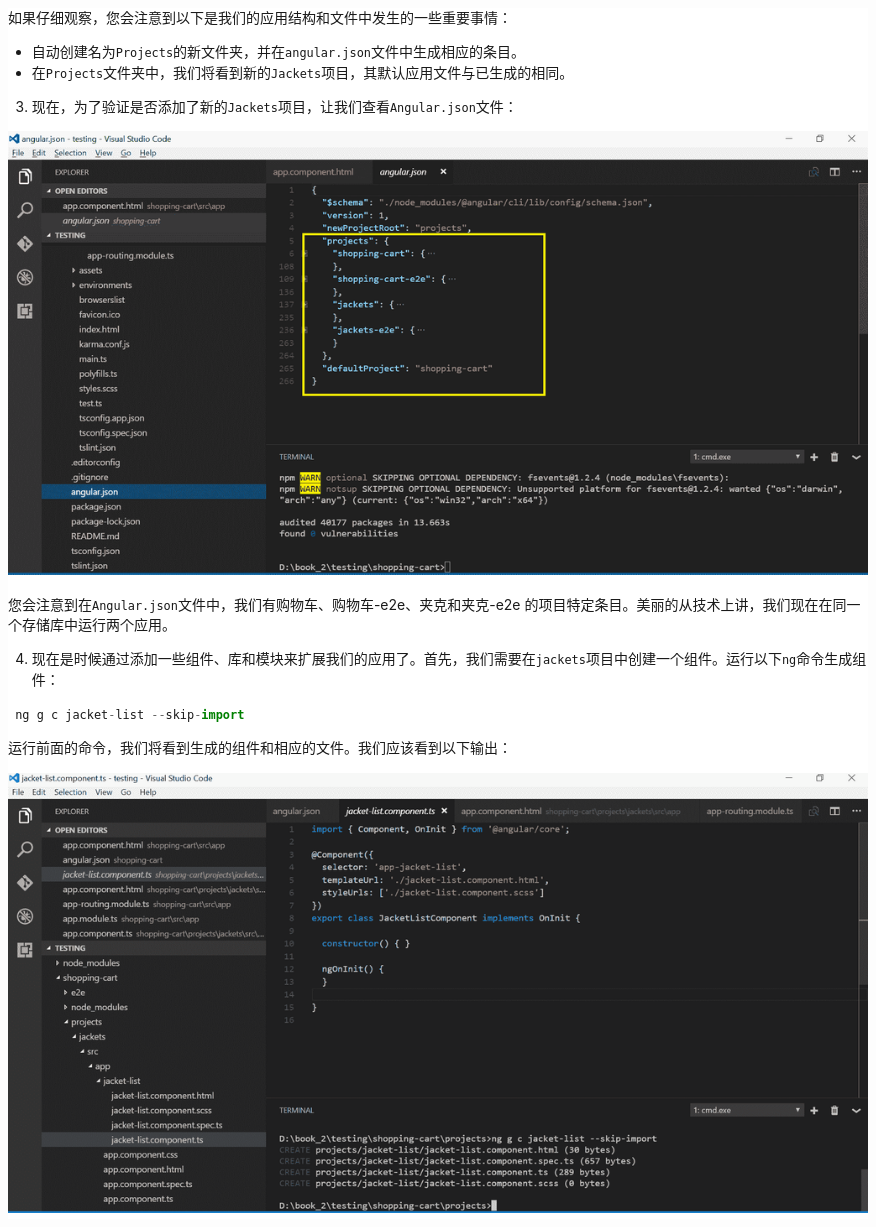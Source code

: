 如果仔细观察，您会注意到以下是我们的应用结构和文件中发生的一些重要事情：

*   自动创建名为`Projects`的新文件夹，并在`angular.json`文件中生成相应的条目。
*   在`Projects`文件夹中，我们将看到新的`Jackets`项目，其默认应用文件与已生成的相同。

3.  现在，为了验证是否添加了新的`Jackets`项目，让我们查看`Angular.json`文件：

![](img/0af62078-7b76-407b-9c2e-53c0bd5970c0.png)

您会注意到在`Angular.json`文件中，我们有购物车、购物车-e2e、夹克和夹克-e2e 的项目特定条目。美丽的从技术上讲，我们现在在同一个存储库中运行两个应用。

4.  现在是时候通过添加一些组件、库和模块来扩展我们的应用了。首先，我们需要在`jackets`项目中创建一个组件。运行以下`ng`命令生成组件：

```ts
 ng g c jacket-list --skip-import
```

运行前面的命令，我们将看到生成的组件和相应的文件。我们应该看到以下输出：

![](img/e2d27a15-4972-43dd-9abf-43997a02d5da.png)
